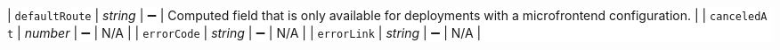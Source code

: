 | `defaultRoute`                                                                                                                                                                                                                                                                                                 | *string*                                                                                                                                                                                                                                                                                                       | :heavy_minus_sign:                                                                                                                                                                                                                                                                                             | Computed field that is only available for deployments with a microfrontend configuration.                                                                                                                                                                                                                      |
| `canceledAt`                                                                                                                                                                                                                                                                                                   | *number*                                                                                                                                                                                                                                                                                                       | :heavy_minus_sign:                                                                                                                                                                                                                                                                                             | N/A                                                                                                                                                                                                                                                                                                            |
| `errorCode`                                                                                                                                                                                                                                                                                                    | *string*                                                                                                                                                                                                                                                                                                       | :heavy_minus_sign:                                                                                                                                                                                                                                                                                             | N/A                                                                                                                                                                                                                                                                                                            |
| `errorLink`                                                                                                                                                                                                                                                                                                    | *string*                                                                                                                                                                                                                                                                                                       | :heavy_minus_sign:                                                                                                                                                                                                                                                                                             | N/A                                                                                                                                                                                                                                                                                                            |
